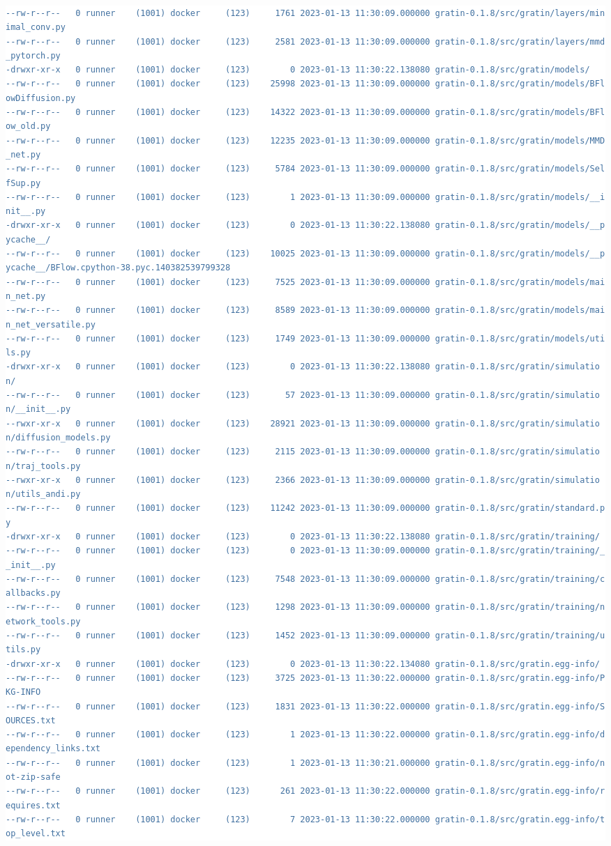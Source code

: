 ```diff
--rw-r--r--   0 runner    (1001) docker     (123)     1761 2023-01-13 11:30:09.000000 gratin-0.1.8/src/gratin/layers/minimal_conv.py
--rw-r--r--   0 runner    (1001) docker     (123)     2581 2023-01-13 11:30:09.000000 gratin-0.1.8/src/gratin/layers/mmd_pytorch.py
-drwxr-xr-x   0 runner    (1001) docker     (123)        0 2023-01-13 11:30:22.138080 gratin-0.1.8/src/gratin/models/
--rw-r--r--   0 runner    (1001) docker     (123)    25998 2023-01-13 11:30:09.000000 gratin-0.1.8/src/gratin/models/BFlowDiffusion.py
--rw-r--r--   0 runner    (1001) docker     (123)    14322 2023-01-13 11:30:09.000000 gratin-0.1.8/src/gratin/models/BFlow_old.py
--rw-r--r--   0 runner    (1001) docker     (123)    12235 2023-01-13 11:30:09.000000 gratin-0.1.8/src/gratin/models/MMD_net.py
--rw-r--r--   0 runner    (1001) docker     (123)     5784 2023-01-13 11:30:09.000000 gratin-0.1.8/src/gratin/models/SelfSup.py
--rw-r--r--   0 runner    (1001) docker     (123)        1 2023-01-13 11:30:09.000000 gratin-0.1.8/src/gratin/models/__init__.py
-drwxr-xr-x   0 runner    (1001) docker     (123)        0 2023-01-13 11:30:22.138080 gratin-0.1.8/src/gratin/models/__pycache__/
--rw-r--r--   0 runner    (1001) docker     (123)    10025 2023-01-13 11:30:09.000000 gratin-0.1.8/src/gratin/models/__pycache__/BFlow.cpython-38.pyc.140382539799328
--rw-r--r--   0 runner    (1001) docker     (123)     7525 2023-01-13 11:30:09.000000 gratin-0.1.8/src/gratin/models/main_net.py
--rw-r--r--   0 runner    (1001) docker     (123)     8589 2023-01-13 11:30:09.000000 gratin-0.1.8/src/gratin/models/main_net_versatile.py
--rw-r--r--   0 runner    (1001) docker     (123)     1749 2023-01-13 11:30:09.000000 gratin-0.1.8/src/gratin/models/utils.py
-drwxr-xr-x   0 runner    (1001) docker     (123)        0 2023-01-13 11:30:22.138080 gratin-0.1.8/src/gratin/simulation/
--rw-r--r--   0 runner    (1001) docker     (123)       57 2023-01-13 11:30:09.000000 gratin-0.1.8/src/gratin/simulation/__init__.py
--rwxr-xr-x   0 runner    (1001) docker     (123)    28921 2023-01-13 11:30:09.000000 gratin-0.1.8/src/gratin/simulation/diffusion_models.py
--rw-r--r--   0 runner    (1001) docker     (123)     2115 2023-01-13 11:30:09.000000 gratin-0.1.8/src/gratin/simulation/traj_tools.py
--rwxr-xr-x   0 runner    (1001) docker     (123)     2366 2023-01-13 11:30:09.000000 gratin-0.1.8/src/gratin/simulation/utils_andi.py
--rw-r--r--   0 runner    (1001) docker     (123)    11242 2023-01-13 11:30:09.000000 gratin-0.1.8/src/gratin/standard.py
-drwxr-xr-x   0 runner    (1001) docker     (123)        0 2023-01-13 11:30:22.138080 gratin-0.1.8/src/gratin/training/
--rw-r--r--   0 runner    (1001) docker     (123)        0 2023-01-13 11:30:09.000000 gratin-0.1.8/src/gratin/training/__init__.py
--rw-r--r--   0 runner    (1001) docker     (123)     7548 2023-01-13 11:30:09.000000 gratin-0.1.8/src/gratin/training/callbacks.py
--rw-r--r--   0 runner    (1001) docker     (123)     1298 2023-01-13 11:30:09.000000 gratin-0.1.8/src/gratin/training/network_tools.py
--rw-r--r--   0 runner    (1001) docker     (123)     1452 2023-01-13 11:30:09.000000 gratin-0.1.8/src/gratin/training/utils.py
-drwxr-xr-x   0 runner    (1001) docker     (123)        0 2023-01-13 11:30:22.134080 gratin-0.1.8/src/gratin.egg-info/
--rw-r--r--   0 runner    (1001) docker     (123)     3725 2023-01-13 11:30:22.000000 gratin-0.1.8/src/gratin.egg-info/PKG-INFO
--rw-r--r--   0 runner    (1001) docker     (123)     1831 2023-01-13 11:30:22.000000 gratin-0.1.8/src/gratin.egg-info/SOURCES.txt
--rw-r--r--   0 runner    (1001) docker     (123)        1 2023-01-13 11:30:22.000000 gratin-0.1.8/src/gratin.egg-info/dependency_links.txt
--rw-r--r--   0 runner    (1001) docker     (123)        1 2023-01-13 11:30:21.000000 gratin-0.1.8/src/gratin.egg-info/not-zip-safe
--rw-r--r--   0 runner    (1001) docker     (123)      261 2023-01-13 11:30:22.000000 gratin-0.1.8/src/gratin.egg-info/requires.txt
--rw-r--r--   0 runner    (1001) docker     (123)        7 2023-01-13 11:30:22.000000 gratin-0.1.8/src/gratin.egg-info/top_level.txt
```
